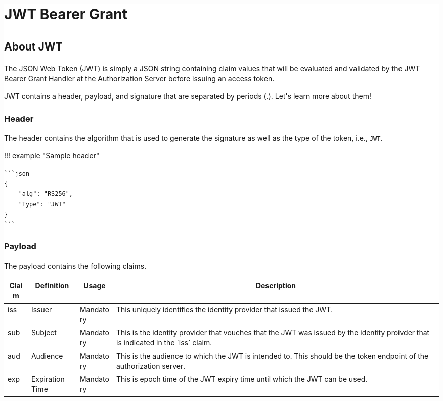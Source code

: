 # JWT Bearer Grant


## About JWT

The JSON Web Token (JWT) is simply a JSON string containing claim values that will be evaluated and validated by the JWT Bearer Grant Handler at the Authorization Server before issuing an access token.  

JWT contains a header, payload, and signature that are separated by periods (.). Let's learn more about them!

### Header

The header contains the algorithm that is used to generate the signature as well as the type of the token, i.e., `JWT`.

!!! example "Sample header"

	```json 
	{
	    "alg": "RS256",
	    "Type": "JWT"
	}
	```

### Payload
The payload contains the following claims. 
	
<table>
	<thead>
		<tr>
			<th>Claim</th>
			<th>Definition</th>
			<th>Usage</th>
			<th>Description</th>
		</tr>
	</thead>
	<tbody>
		<tr>
			<td>iss</td>
			<td>Issuer</td>
			<td>Mandatory</td>
			<td>This uniquely identifies the identity provider that issued the JWT.</td>
		</tr>
		<tr>
			<td>sub</td>
			<td>Subject</td>
			<td>Mandatory</td>
			<td>This is the identity provider that vouches that the JWT was issued by the identity proivder that is indicated in the `iss` claim.</td>
		</tr>
		<tr>
			<td>aud</td>
			<td>Audience</td>
			<td>Mandatory</td>
			<td>This is the audience to which the JWT is intended to. This should be the token endpoint of the authorization server.</td>
		</tr>
		<tr>
			<td>exp</td>
			<td>Expiration Time</td>
			<td>Mandatory</td>
			<td>This is epoch time of the JWT expiry time until which the JWT can be used.</td>